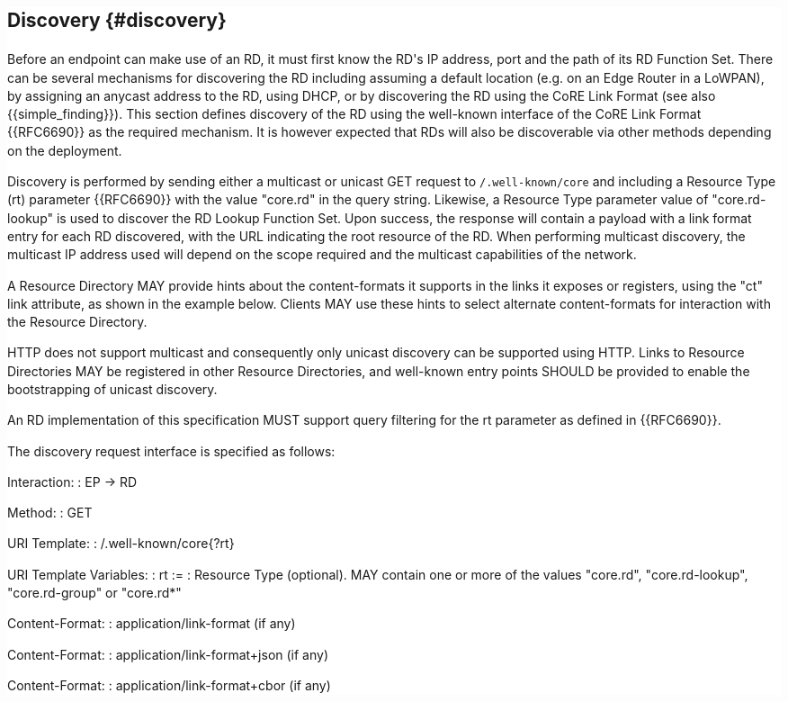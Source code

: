 ## Discovery {#discovery}

Before an endpoint can make use of an RD, it must first know the RD's IP
address, port and the path of its RD Function Set. There can be several
mechanisms for discovering the RD including assuming a default location
(e.g. on an Edge Router in a LoWPAN), by assigning an anycast address to the
RD, using DHCP, or by discovering the RD using the CoRE Link Format (see also
{{simple_finding}}). This section defines discovery of the RD using the
well-known interface of the CoRE Link Format {{RFC6690}} as the required
mechanism. It is however expected that RDs will also be discoverable via
other methods depending on the deployment.

Discovery is performed by sending either a multicast or unicast GET request
to `/.well-known/core` and including a Resource Type (rt) parameter
{{RFC6690}} with the value "core.rd" in the query string. Likewise, a
Resource Type parameter value of "core.rd-lookup" is used to discover the RD
Lookup Function Set.  Upon success, the response will contain a payload with
a link format entry for each RD discovered, with the URL indicating the root
resource of the RD. When performing multicast discovery, the multicast IP
address used will depend on the scope required and the multicast capabilities
of the network.

A Resource Directory MAY provide hints about the content-formats it supports in the links it exposes or registers, using the "ct" link attribute, as shown in the example below. Clients MAY use these hints to select alternate content-formats for interaction with the Resource Directory.

HTTP does not support multicast and consequently only unicast discovery can be supported 
using HTTP. Links to Resource Directories MAY be registered in other Resource Directories,
and well-known entry points SHOULD be provided to enable the bootstrapping of unicast discovery.

An RD implementation of this specification MUST support query filtering for
the rt parameter as defined in {{RFC6690}}.

The discovery request interface is specified as follows:

Interaction:
: EP -> RD

Method:
: GET

URI Template:
: /.well-known/core{?rt}

URI Template Variables:
: rt :=
  : Resource Type (optional). MAY contain one or more of the values "core.rd", "core.rd-lookup",
  "core.rd-group" or "core.rd\*"

Content-Format:
: application/link-format (if any)

Content-Format:
: application/link-format+json (if any)

Content-Format:
: application/link-format+cbor (if any)
